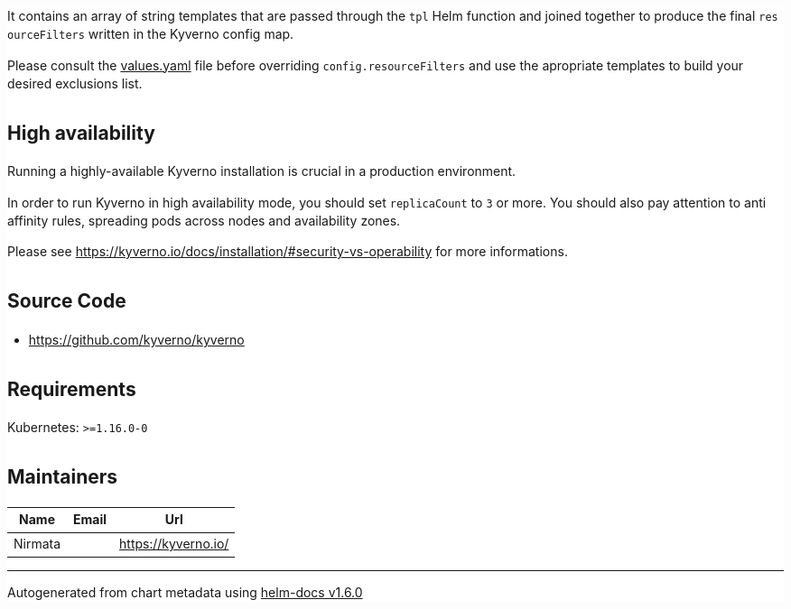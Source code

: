 It contains an array of string templates that are passed through the `tpl` Helm function and joined together to produce the final `resourceFilters` written in the Kyverno config map.

Please consult the [values.yaml](./values.yaml) file before overriding `config.resourceFilters` and use the apropriate templates to build your desired exclusions list.

## High availability

Running a highly-available Kyverno installation is crucial in a production environment.

In order to run Kyverno in high availability mode, you should set `replicaCount` to `3` or more.
You should also pay attention to anti affinity rules, spreading pods across nodes and availability zones.

Please see https://kyverno.io/docs/installation/#security-vs-operability for more informations.

## Source Code

* <https://github.com/kyverno/kyverno>

## Requirements

Kubernetes: `>=1.16.0-0`

## Maintainers

| Name | Email | Url |
| ---- | ------ | --- |
| Nirmata |  | https://kyverno.io/ |

----------------------------------------------
Autogenerated from chart metadata using [helm-docs v1.6.0](https://github.com/norwoodj/helm-docs/releases/v1.6.0)
